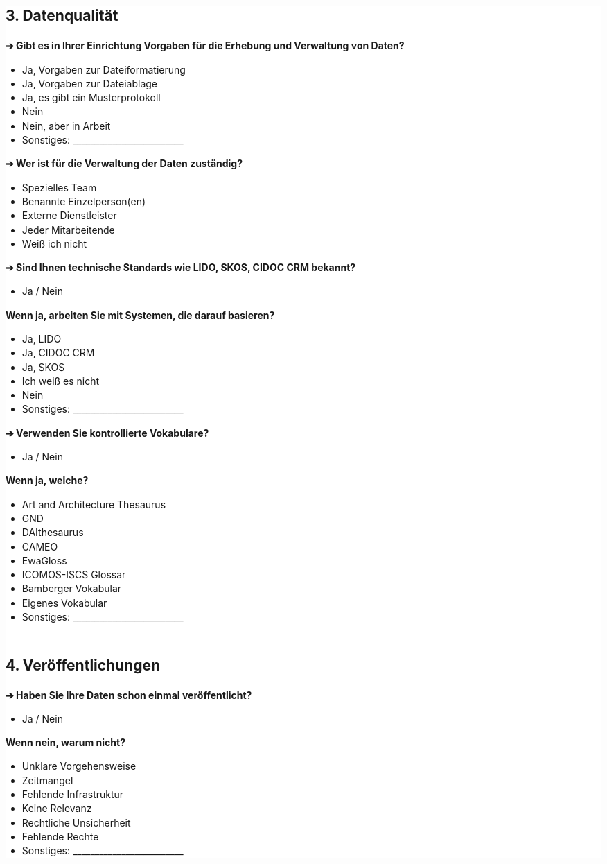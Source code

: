 
## 3. Datenqualität

**➔ Gibt es in Ihrer Einrichtung Vorgaben für die Erhebung und Verwaltung von Daten?**  
- Ja, Vorgaben zur Dateiformatierung  
- Ja, Vorgaben zur Dateiablage  
- Ja, es gibt ein Musterprotokoll  
- Nein  
- Nein, aber in Arbeit  
- Sonstiges: _________________________

**➔ Wer ist für die Verwaltung der Daten zuständig?**  
- Spezielles Team  
- Benannte Einzelperson(en)  
- Externe Dienstleister  
- Jeder Mitarbeitende  
- Weiß ich nicht

**➔ Sind Ihnen technische Standards wie LIDO, SKOS, CIDOC CRM bekannt?**  
- Ja / Nein

**Wenn ja, arbeiten Sie mit Systemen, die darauf basieren?**  
- Ja, LIDO  
- Ja, CIDOC CRM  
- Ja, SKOS  
- Ich weiß es nicht  
- Nein  
- Sonstiges: _________________________

**➔ Verwenden Sie kontrollierte Vokabulare?**  
- Ja / Nein

**Wenn ja, welche?**  
- Art and Architecture Thesaurus  
- GND  
- DAIthesaurus  
- CAMEO  
- EwaGloss  
- ICOMOS-ISCS Glossar  
- Bamberger Vokabular  
- Eigenes Vokabular  
- Sonstiges: _________________________

---

## 4. Veröffentlichungen

**➔ Haben Sie Ihre Daten schon einmal veröffentlicht?**  
- Ja / Nein

**Wenn nein, warum nicht?**  
- Unklare Vorgehensweise  
- Zeitmangel  
- Fehlende Infrastruktur  
- Keine Relevanz  
- Rechtliche Unsicherheit  
- Fehlende Rechte  
- Sonstiges: _________________________
